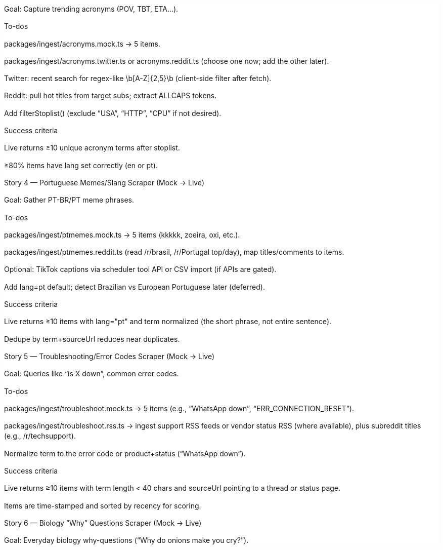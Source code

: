 Goal: Capture trending acronyms (POV, TBT, ETA…).

To-dos

 packages/ingest/acronyms.mock.ts → 5 items.

 packages/ingest/acronyms.twitter.ts or acronyms.reddit.ts (choose one now; add the other later).

Twitter: recent search for regex-like \b[A-Z]{2,5}\b (client-side filter after fetch).

Reddit: pull hot titles from target subs; extract ALLCAPS tokens.

 Add filterStoplist() (exclude “USA”, “HTTP”, “CPU” if not desired).

Success criteria

Live returns ≥10 unique acronym terms after stoplist.

≥80% items have lang set correctly (en or pt).

Story 4 — Portuguese Memes/Slang Scraper (Mock → Live)

Goal: Gather PT-BR/PT meme phrases.

To-dos

 packages/ingest/ptmemes.mock.ts → 5 items (kkkkk, zoeira, oxi, etc.).

 packages/ingest/ptmemes.reddit.ts (read /r/brasil, /r/Portugal top/day), map titles/comments to items.

 Optional: TikTok captions via scheduler tool API or CSV import (if APIs are gated).

 Add lang=pt default; detect Brazilian vs European Portuguese later (deferred).

Success criteria

Live returns ≥10 items with lang="pt" and term normalized (the short phrase, not entire sentence).

Dedupe by term+sourceUrl reduces near duplicates.

Story 5 — Troubleshooting/Error Codes Scraper (Mock → Live)

Goal: Queries like “is X down”, common error codes.

To-dos

 packages/ingest/troubleshoot.mock.ts → 5 items (e.g., “WhatsApp down”, “ERR_CONNECTION_RESET”).

 packages/ingest/troubleshoot.rss.ts → ingest support RSS feeds or vendor status RSS (where available), plus subreddit titles (e.g., /r/techsupport).

 Normalize term to the error code or product+status (“WhatsApp down”).

Success criteria

Live returns ≥10 items with term length < 40 chars and sourceUrl pointing to a thread or status page.

Items are time-stamped and sorted by recency for scoring.

Story 6 — Biology “Why” Questions Scraper (Mock → Live)

Goal: Everyday biology why-questions (“Why do onions make you cry?”).
